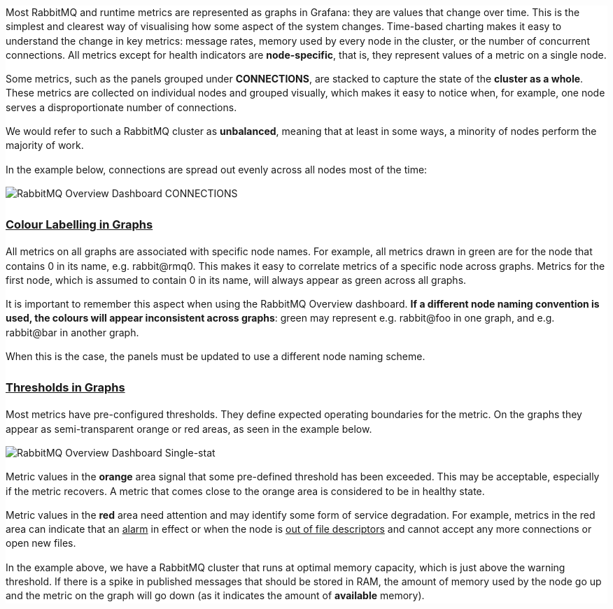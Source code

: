 Most RabbitMQ and runtime metrics are represented as graphs in Grafana: they are values that change over time. This is the simplest and clearest way of visualising how some aspect of the system changes. Time-based charting makes it easy to understand the change in key metrics: message rates, memory used by every node in the cluster, or the number of concurrent connections. All metrics except for health indicators are **node-specific**, that is, they represent values of a metric on a single node.

Some metrics, such as the panels grouped under **CONNECTIONS**, are stacked to capture the state of the **cluster as a whole**. These metrics are collected on individual nodes and grouped visually, which makes it easy to notice when, for example, one node serves a disproportionate number of connections.

We would refer to such a RabbitMQ cluster as **unbalanced**, meaning that at least in some ways, a minority of nodes perform the majority of work.

In the example below, connections are spread out evenly across all nodes most of the time:

![RabbitMQ Overview Dashboard CONNECTIONS](https://www.rabbitmq.com/img/rabbitmq-overview-dashboard-connections.png)

### [Colour Labelling in Graphs](https://www.rabbitmq.com/prometheus.html#graph-colour-labelling)

All metrics on all graphs are associated with specific node names. For example, all metrics drawn in green are for the node that contains 0 in its name, e.g. rabbit@rmq0. This makes it easy to correlate metrics of a specific node across graphs. Metrics for the first node, which is assumed to contain 0 in its name, will always appear as green across all graphs.

It is important to remember this aspect when using the RabbitMQ Overview dashboard. **If a different node naming convention is used, the colours will appear inconsistent across graphs**: green may represent e.g. rabbit@foo in one graph, and e.g. rabbit@bar in another graph.

When this is the case, the panels must be updated to use a different node naming scheme.

### [Thresholds in Graphs](https://www.rabbitmq.com/prometheus.html#graph-thresholds)

Most metrics have pre-configured thresholds. They define expected operating boundaries for the metric. On the graphs they appear as semi-transparent orange or red areas, as seen in the example below.

![RabbitMQ Overview Dashboard Single-stat](https://www.rabbitmq.com/img/rabbitmq-overview-dashboard-memory-threshold.png)

Metric values in the **orange** area signal that some pre-defined threshold has been exceeded. This may be acceptable, especially if the metric recovers. A metric that comes close to the orange area is considered to be in healthy state.

Metric values in the **red** area need attention and may identify some form of service degradation. For example, metrics in the red area can indicate that an [alarm](https://www.rabbitmq.com/alarms.html) in effect or when the node is [out of file descriptors](https://www.rabbitmq.com/networking.html) and cannot accept any more connections or open new files.

In the example above, we have a RabbitMQ cluster that runs at optimal memory capacity, which is just above the warning threshold. If there is a spike in published messages that should be stored in RAM, the amount of memory used by the node go up and the metric on the graph will go down (as it indicates the amount of **available** memory).
